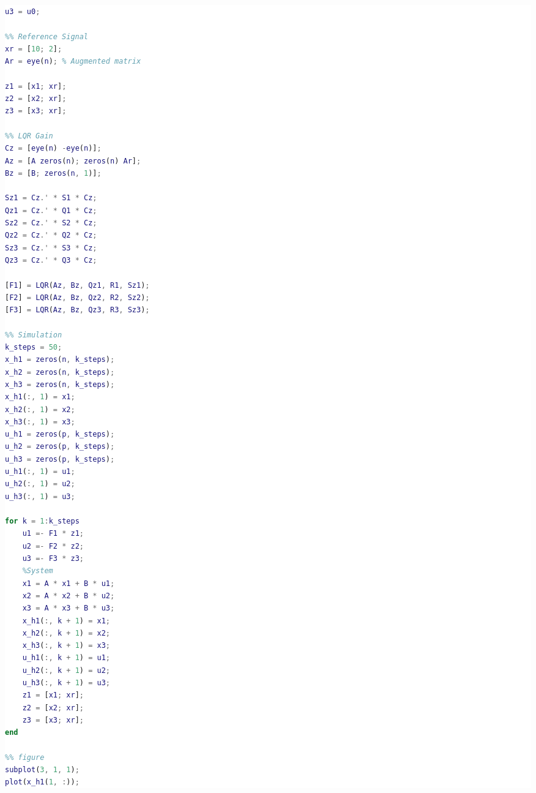 ```matlab
u3 = u0;

%% Reference Signal
xr = [10; 2];
Ar = eye(n); % Augmented matrix

z1 = [x1; xr];
z2 = [x2; xr];
z3 = [x3; xr];

%% LQR Gain
Cz = [eye(n) -eye(n)];
Az = [A zeros(n); zeros(n) Ar];
Bz = [B; zeros(n, 1)];

Sz1 = Cz.' * S1 * Cz;
Qz1 = Cz.' * Q1 * Cz;
Sz2 = Cz.' * S2 * Cz;
Qz2 = Cz.' * Q2 * Cz;
Sz3 = Cz.' * S3 * Cz;
Qz3 = Cz.' * Q3 * Cz;

[F1] = LQR(Az, Bz, Qz1, R1, Sz1);
[F2] = LQR(Az, Bz, Qz2, R2, Sz2);
[F3] = LQR(Az, Bz, Qz3, R3, Sz3);

%% Simulation
k_steps = 50;
x_h1 = zeros(n, k_steps);
x_h2 = zeros(n, k_steps);
x_h3 = zeros(n, k_steps);
x_h1(:, 1) = x1;
x_h2(:, 1) = x2;
x_h3(:, 1) = x3;
u_h1 = zeros(p, k_steps);
u_h2 = zeros(p, k_steps);
u_h3 = zeros(p, k_steps);
u_h1(:, 1) = u1;
u_h2(:, 1) = u2;
u_h3(:, 1) = u3;

for k = 1:k_steps
	u1 =- F1 * z1;
	u2 =- F2 * z2;
	u3 =- F3 * z3;
	%System
	x1 = A * x1 + B * u1;
	x2 = A * x2 + B * u2;
	x3 = A * x3 + B * u3;
	x_h1(:, k + 1) = x1;
	x_h2(:, k + 1) = x2;
	x_h3(:, k + 1) = x3;
	u_h1(:, k + 1) = u1;
	u_h2(:, k + 1) = u2;
	u_h3(:, k + 1) = u3;
	z1 = [x1; xr];
	z2 = [x2; xr];
	z3 = [x3; xr];
end

%% figure
subplot(3, 1, 1);
plot(x_h1(1, :));
```
